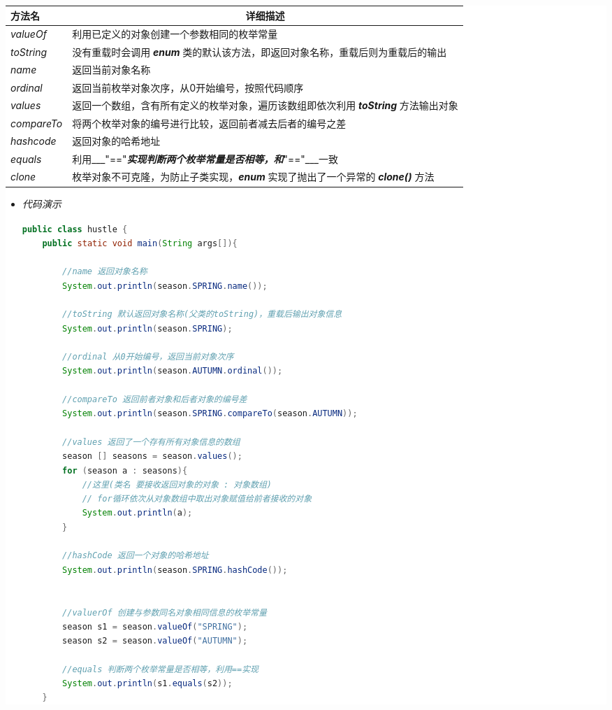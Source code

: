    | 方法名      | 详细描述                                                     |
   | :---------- | ------------------------------------------------------------ |
   | _valueOf_   | 利用已定义的对象创建一个参数相同的枚举常量                   |
   | _toString_  | 没有重载时会调用 ___enum___ 类的默认该方法，即返回对象名称，重载后则为重载后的输出 |
   | _name_      | 返回当前对象名称                                             |
   | _ordinal_   | 返回当前枚举对象次序，从0开始编号，按照代码顺序              |
   | _values_    | 返回一个数组，含有所有定义的枚举对象，遍历该数组即依次利用 ___toString___ 方法输出对象 |
   | _compareTo_ | 将两个枚举对象的编号进行比较，返回前者减去后者的编号之差     |
   | _hashcode_  | 返回对象的哈希地址                                           |
   | _equals_    | 利用___"=="___实现判断两个枚举常量是否相等，和___"=="___一致 |
   | _clone_     | 枚举对象不可克隆，为防止子类实现，___enum___ 实现了抛出了一个异常的 ___clone()___ 方法 |

   - _代码演示_

     ```JAVA
     public class hustle {
         public static void main(String args[]){
     
             //name 返回对象名称
             System.out.println(season.SPRING.name());
     
             //toString 默认返回对象名称(父类的toString)，重载后输出对象信息
             System.out.println(season.SPRING);
     
             //ordinal 从0开始编号，返回当前对象次序
             System.out.println(season.AUTUMN.ordinal());
     
             //compareTo 返回前者对象和后者对象的编号差
             System.out.println(season.SPRING.compareTo(season.AUTUMN));
     
             //values 返回了一个存有所有对象信息的数组
             season [] seasons = season.values();
             for (season a : seasons){
                 //这里(类名 要接收返回对象的对象 : 对象数组)
                 // for循环依次从对象数组中取出对象赋值给前者接收的对象
                 System.out.println(a);
             }
     
             //hashCode 返回一个对象的哈希地址
             System.out.println(season.SPRING.hashCode());
     
     
             //valuerOf 创建与参数同名对象相同信息的枚举常量
             season s1 = season.valueOf("SPRING");
             season s2 = season.valueOf("AUTUMN");
     
             //equals 判断两个枚举常量是否相等，利用==实现
             System.out.println(s1.equals(s2));
         }
     